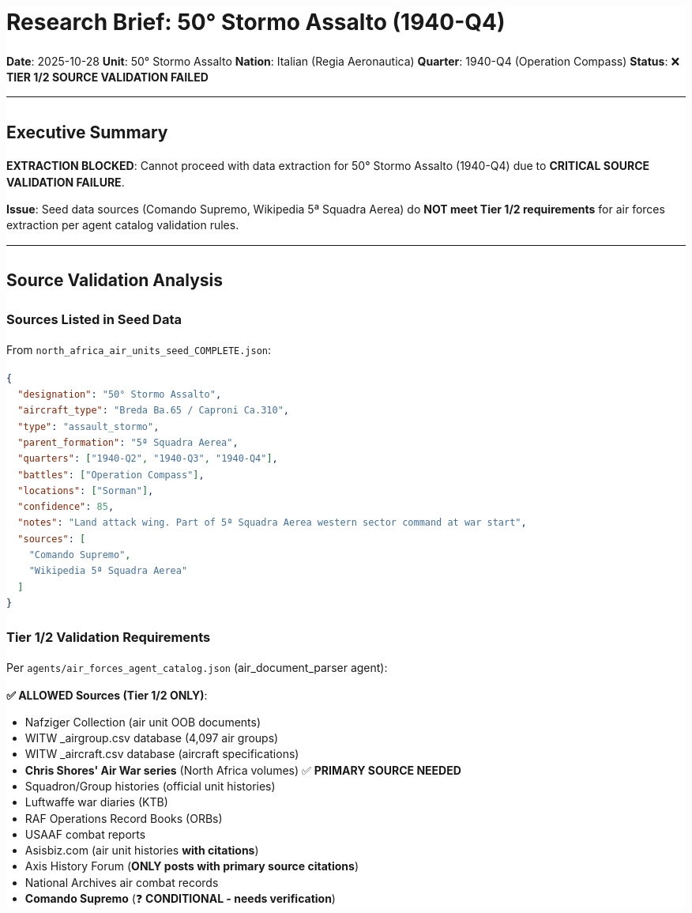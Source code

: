 # Research Brief: 50° Stormo Assalto (1940-Q4)

**Date**: 2025-10-28
**Unit**: 50° Stormo Assalto
**Nation**: Italian (Regia Aeronautica)
**Quarter**: 1940-Q4 (Operation Compass)
**Status**: ❌ **TIER 1/2 SOURCE VALIDATION FAILED**

---

## Executive Summary

**EXTRACTION BLOCKED**: Cannot proceed with data extraction for 50° Stormo Assalto (1940-Q4) due to **CRITICAL SOURCE VALIDATION FAILURE**.

**Issue**: Seed data sources (Comando Supremo, Wikipedia 5ª Squadra Aerea) do **NOT meet Tier 1/2 requirements** for air forces extraction per agent catalog validation rules.

---

## Source Validation Analysis

### Sources Listed in Seed Data

From `north_africa_air_units_seed_COMPLETE.json`:
```json
{
  "designation": "50° Stormo Assalto",
  "aircraft_type": "Breda Ba.65 / Caproni Ca.310",
  "type": "assault_stormo",
  "parent_formation": "5ª Squadra Aerea",
  "quarters": ["1940-Q2", "1940-Q3", "1940-Q4"],
  "battles": ["Operation Compass"],
  "locations": ["Sorman"],
  "confidence": 85,
  "notes": "Land attack wing. Part of 5ª Squadra Aerea western sector command at war start",
  "sources": [
    "Comando Supremo",
    "Wikipedia 5ª Squadra Aerea"
  ]
}
```

### Tier 1/2 Validation Requirements

Per `agents/air_forces_agent_catalog.json` (air_document_parser agent):

**✅ ALLOWED Sources (Tier 1/2 ONLY)**:
- Nafziger Collection (air unit OOB documents)
- WITW _airgroup.csv database (4,097 air groups)
- WITW _aircraft.csv database (aircraft specifications)
- **Chris Shores' Air War series** (North Africa volumes) ✅ **PRIMARY SOURCE NEEDED**
- Squadron/Group histories (official unit histories)
- Luftwaffe war diaries (KTB)
- RAF Operations Record Books (ORBs)
- USAAF combat reports
- Asisbiz.com (air unit histories **with citations**)
- Axis History Forum (**ONLY posts with primary source citations**)
- National Archives air combat records
- **Comando Supremo** (❓ **CONDITIONAL - needs verification**)
